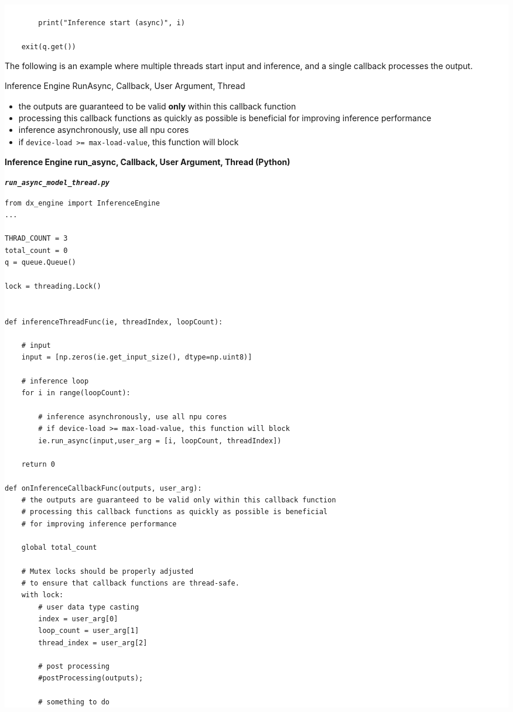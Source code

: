```

        print("Inference start (async)", i)

    exit(q.get())
```

The following is an example where multiple threads start input and inference, and a single callback processes the output.

Inference Engine RunAsync, Callback, User Argument, Thread  

- the outputs are guaranteed to be valid **only** within this callback function  
- processing this callback functions as quickly as possible is beneficial for improving inference performance  
- inference asynchronously, use all npu cores  
- if `device-load >= max-load-value`, this function will block  

**Inference Engine run_async, Callback, User Argument, Thread (Python)**

***`run_async_model_thread.py`***

```
from dx_engine import InferenceEngine
...

THRAD_COUNT = 3
total_count = 0
q = queue.Queue()

lock = threading.Lock()


def inferenceThreadFunc(ie, threadIndex, loopCount):

    # input
    input = [np.zeros(ie.get_input_size(), dtype=np.uint8)]
    
    # inference loop
    for i in range(loopCount):

        # inference asynchronously, use all npu cores
        # if device-load >= max-load-value, this function will block  
        ie.run_async(input,user_arg = [i, loopCount, threadIndex])
    
    return 0

def onInferenceCallbackFunc(outputs, user_arg):
    # the outputs are guaranteed to be valid only within this callback function
    # processing this callback functions as quickly as possible is beneficial 
    # for improving inference performance

    global total_count

    # Mutex locks should be properly adjusted 
    # to ensure that callback functions are thread-safe.
    with lock:
        # user data type casting
        index = user_arg[0]
        loop_count = user_arg[1]
        thread_index = user_arg[2]

        # post processing
        #postProcessing(outputs);

        # something to do

```